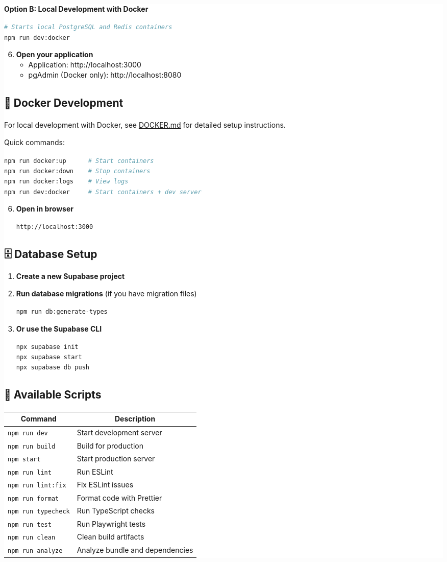    **Option B: Local Development with Docker**
   ```bash
   # Starts local PostgreSQL and Redis containers
   npm run dev:docker
   ```

6. **Open your application**
   - Application: http://localhost:3000
   - pgAdmin (Docker only): http://localhost:8080

## 🐳 Docker Development

For local development with Docker, see [DOCKER.md](./DOCKER.md) for detailed setup instructions.

Quick commands:
```bash
npm run docker:up      # Start containers
npm run docker:down    # Stop containers
npm run docker:logs    # View logs
npm run dev:docker     # Start containers + dev server
```

6. **Open in browser**
   ```
   http://localhost:3000
   ```

## 🗄️ Database Setup

1. **Create a new Supabase project**

2. **Run database migrations** (if you have migration files)
   ```bash
   npm run db:generate-types
   ```

3. **Or use the Supabase CLI**
   ```bash
   npx supabase init
   npx supabase start
   npx supabase db push
   ```

## 🔧 Available Scripts

| Command | Description |
|---------|-------------|
| `npm run dev` | Start development server |
| `npm run build` | Build for production |
| `npm start` | Start production server |
| `npm run lint` | Run ESLint |
| `npm run lint:fix` | Fix ESLint issues |
| `npm run format` | Format code with Prettier |
| `npm run typecheck` | Run TypeScript checks |
| `npm run test` | Run Playwright tests |
| `npm run clean` | Clean build artifacts |
| `npm run analyze` | Analyze bundle and dependencies |
